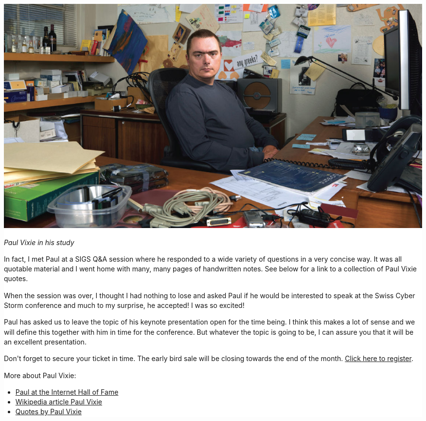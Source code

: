 <img src="/img/2017/Paul_Vixie_study.jpg">

<i>Paul Vixie in his study</i>

In fact, I met Paul at a SIGS Q&A session where he responded to a wide
variety of questions in a very concise way. It was all
quotable material and I went home with many, many pages of handwritten
notes. See below for a link to a collection of Paul Vixie quotes.

When the session was over, I thought I had nothing to lose and asked
Paul if he would be interested to speak at the Swiss Cyber Storm
conference and much to my surprise, he accepted! I was so excited!

Paul has asked us to leave the topic of his keynote presentation
open for the time being. I think this makes a lot of sense and
we will define this together with him in time for the conference.
But whatever the topic is going to be, I can assure you that it
will be an excellent presentation.

Don't forget to secure your ticket in time. The early bird sale will be
closing towards the end of the month. [Click here to register](http://www.eventbee.com/v/scs2017).

More about Paul Vixie:
* [Paul at the Internet Hall of Fame](http://internethalloffame.org/inductees/paul-vixie)
* [Wikipedia article Paul Vixie](https://en.wikipedia.org/wiki/Paul_Vixie)
* [Quotes by Paul Vixie](https://en.wikiquote.org/wiki/Paul_Vixie)

<div class="row">
<div class="col-xs-4 col-sm-2 wow fadeInDown">